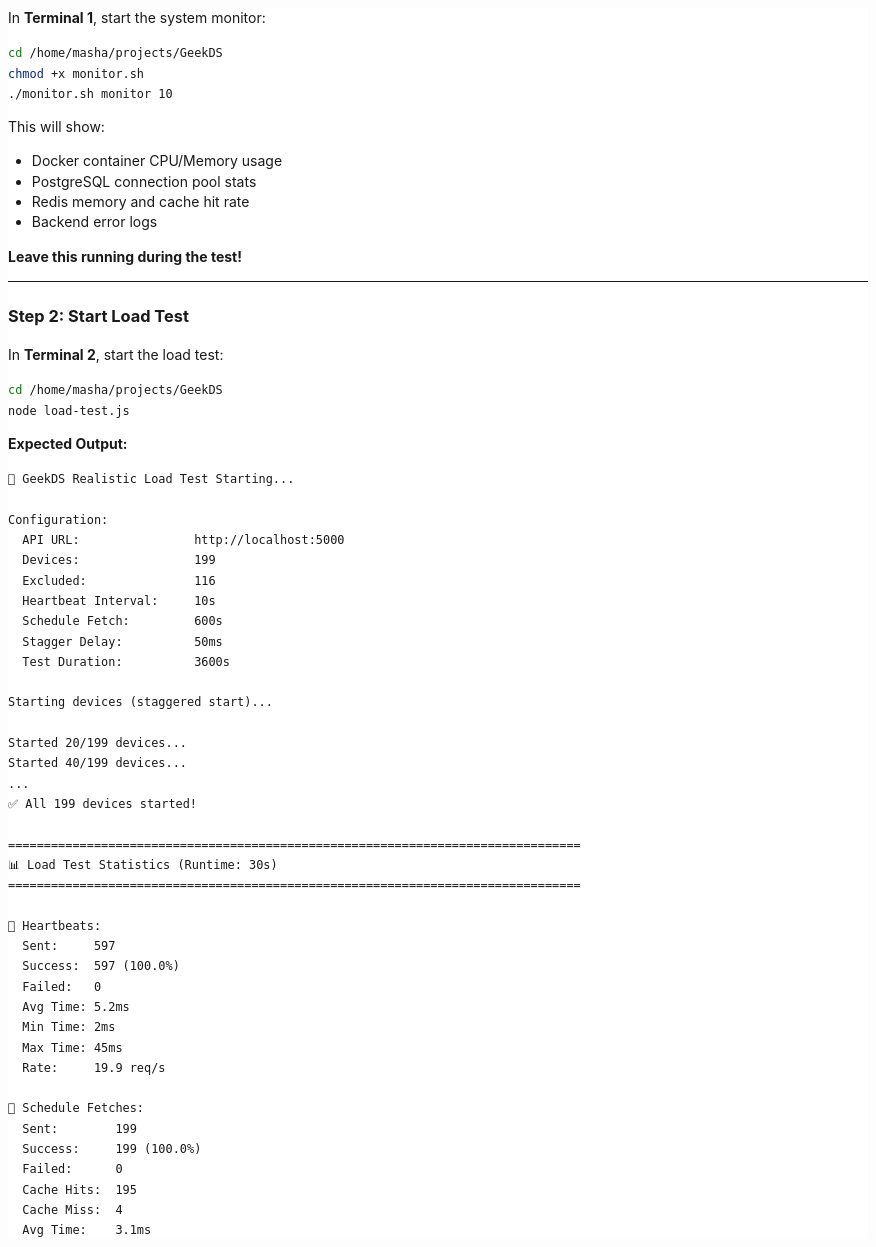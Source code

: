 In **Terminal 1**, start the system monitor:

```bash
cd /home/masha/projects/GeekDS
chmod +x monitor.sh
./monitor.sh monitor 10
```

This will show:
- Docker container CPU/Memory usage
- PostgreSQL connection pool stats
- Redis memory and cache hit rate
- Backend error logs

**Leave this running during the test!**

---

### Step 2: Start Load Test

In **Terminal 2**, start the load test:

```bash
cd /home/masha/projects/GeekDS
node load-test.js
```

**Expected Output:**
```
🚀 GeekDS Realistic Load Test Starting...

Configuration:
  API URL:                http://localhost:5000
  Devices:                199
  Excluded:               116
  Heartbeat Interval:     10s
  Schedule Fetch:         600s
  Stagger Delay:          50ms
  Test Duration:          3600s

Starting devices (staggered start)...

Started 20/199 devices...
Started 40/199 devices...
...
✅ All 199 devices started!

================================================================================
📊 Load Test Statistics (Runtime: 30s)
================================================================================

💓 Heartbeats:
  Sent:     597
  Success:  597 (100.0%)
  Failed:   0
  Avg Time: 5.2ms
  Min Time: 2ms
  Max Time: 45ms
  Rate:     19.9 req/s

📅 Schedule Fetches:
  Sent:        199
  Success:     199 (100.0%)
  Failed:      0
  Cache Hits:  195
  Cache Miss:  4
  Avg Time:    3.1ms
```